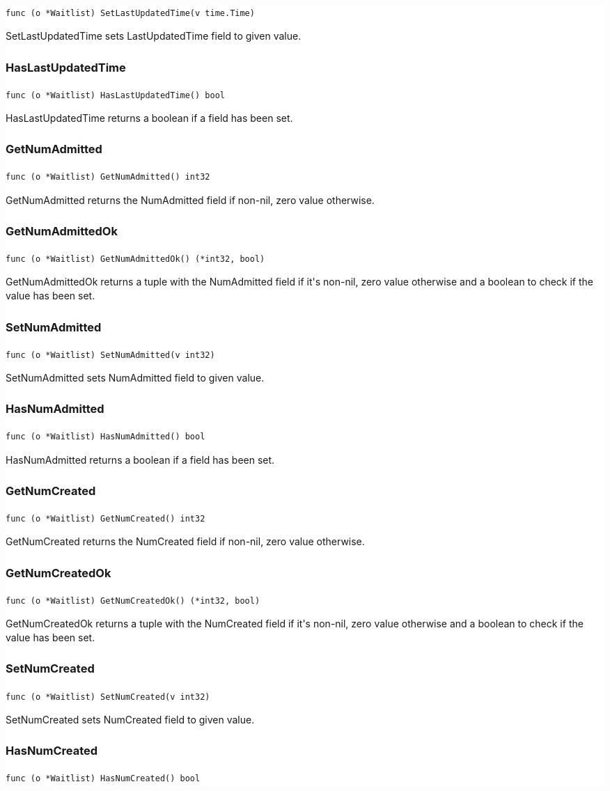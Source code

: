 `func (o *Waitlist) SetLastUpdatedTime(v time.Time)`

SetLastUpdatedTime sets LastUpdatedTime field to given value.

### HasLastUpdatedTime

`func (o *Waitlist) HasLastUpdatedTime() bool`

HasLastUpdatedTime returns a boolean if a field has been set.

### GetNumAdmitted

`func (o *Waitlist) GetNumAdmitted() int32`

GetNumAdmitted returns the NumAdmitted field if non-nil, zero value otherwise.

### GetNumAdmittedOk

`func (o *Waitlist) GetNumAdmittedOk() (*int32, bool)`

GetNumAdmittedOk returns a tuple with the NumAdmitted field if it's non-nil, zero value otherwise
and a boolean to check if the value has been set.

### SetNumAdmitted

`func (o *Waitlist) SetNumAdmitted(v int32)`

SetNumAdmitted sets NumAdmitted field to given value.

### HasNumAdmitted

`func (o *Waitlist) HasNumAdmitted() bool`

HasNumAdmitted returns a boolean if a field has been set.

### GetNumCreated

`func (o *Waitlist) GetNumCreated() int32`

GetNumCreated returns the NumCreated field if non-nil, zero value otherwise.

### GetNumCreatedOk

`func (o *Waitlist) GetNumCreatedOk() (*int32, bool)`

GetNumCreatedOk returns a tuple with the NumCreated field if it's non-nil, zero value otherwise
and a boolean to check if the value has been set.

### SetNumCreated

`func (o *Waitlist) SetNumCreated(v int32)`

SetNumCreated sets NumCreated field to given value.

### HasNumCreated

`func (o *Waitlist) HasNumCreated() bool`
